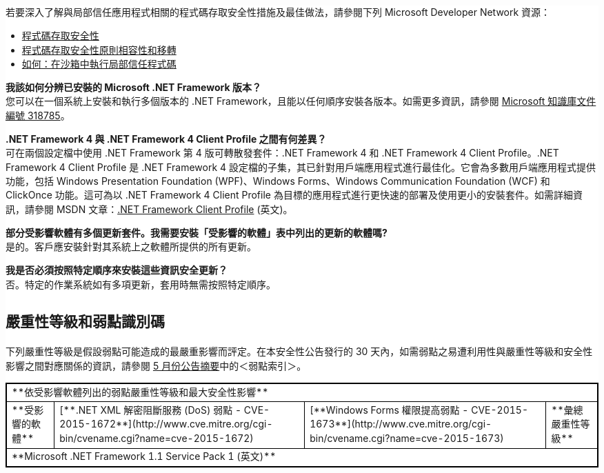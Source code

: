 若要深入了解與局部信任應用程式相關的程式碼存取安全性措施及最佳做法，請參閱下列 Microsoft Developer Network 資源：

-   [程式碼存取安全性](https://msdn.microsoft.com/zh-tw/library/c5tk9z76(v=vs.110).aspx)
-   [程式碼存取安全性原則相容性和移轉](https://msdn.microsoft.com/zh-tw/library/ee191568(v=vs.110).aspx)
-   [如何：在沙箱中執行局部信任程式碼](https://msdn.microsoft.com/zh-tw/library/bb763046(v=vs.110).aspx)

**我該如何分辨已安裝的 Microsoft .NET Framework 版本？**  
您可以在一個系統上安裝和執行多個版本的 .NET Framework，且能以任何順序安裝各版本。如需更多資訊，請參閱 [Microsoft 知識庫文件編號 318785](https://support.microsoft.com/zh-tw/kb/318785)。

**.NET Framework 4 與 .NET Framework 4 Client Profile 之間有何差異？**  
可在兩個設定檔中使用 .NET Framework 第 4 版可轉散發套件：.NET Framework 4 和 .NET Framework 4 Client Profile。.NET Framework 4 Client Profile 是 .NET Framework 4 設定檔的子集，其已針對用戶端應用程式進行最佳化。它會為多數用戶端應用程式提供功能，包括 Windows Presentation Foundation (WPF)、Windows Forms、Windows Communication Foundation (WCF) 和 ClickOnce 功能。這可為以 .NET Framework 4 Client Profile 為目標的應用程式進行更快速的部署及使用更小的安裝套件。如需詳細資訊，請參閱 MSDN 文章：[.NET Framework Client Profile](http://msdn.microsoft.com/zh-tw/library/cc656912) (英文)。

**部分受影響軟體有多個更新套件。我需要安裝「受影響的軟體」表中列出的更新的軟體嗎?**  
是的。客戶應安裝針對其系統上之軟體所提供的所有更新。

**我是否必須按照特定順序來安裝這些資訊安全更新？**  
否。特定的作業系統如有多項更新，套用時無需按照特定順序。

嚴重性等級和弱點識別碼
----------------------

<span id="sectionToggle3"></span>
下列嚴重性等級是假設弱點可能造成的最嚴重影響而評定。在本安全性公告發行的 30 天內，如需弱點之易遭利用性與嚴重性等級和安全性影響之間對應關係的資訊，請參閱 [5 月份公告摘要](https://technet.microsoft.com/zh-tw/library/security/ms15-may)中的＜弱點索引＞。

<p> </p> 
<table style="border:1px solid black;">
<tr>
<td style="border:1px solid black;" colspan="5">
**依受影響軟體列出的弱點嚴重性等級和最大安全性影響**

</td>
</tr>
<tr>
<td style="border:1px solid black;" colspan="2">
**受影響的軟體**

</td>
<td style="border:1px solid black;">
[**.NET XML 解密阻斷服務 (DoS) 弱點 - CVE-2015-1672**](http://www.cve.mitre.org/cgi-bin/cvename.cgi?name=cve-2015-1672)

</td>
<td style="border:1px solid black;">
[**Windows Forms 權限提高弱點 - CVE-2015-1673**](http://www.cve.mitre.org/cgi-bin/cvename.cgi?name=cve-2015-1673)

</td>
<td style="border:1px solid black;">
**彙總嚴重性等級**

</td>
</tr>
<tr>
<td style="border:1px solid black;" colspan="5">
**Microsoft .NET Framework 1.1 Service Pack 1 (英文)**
